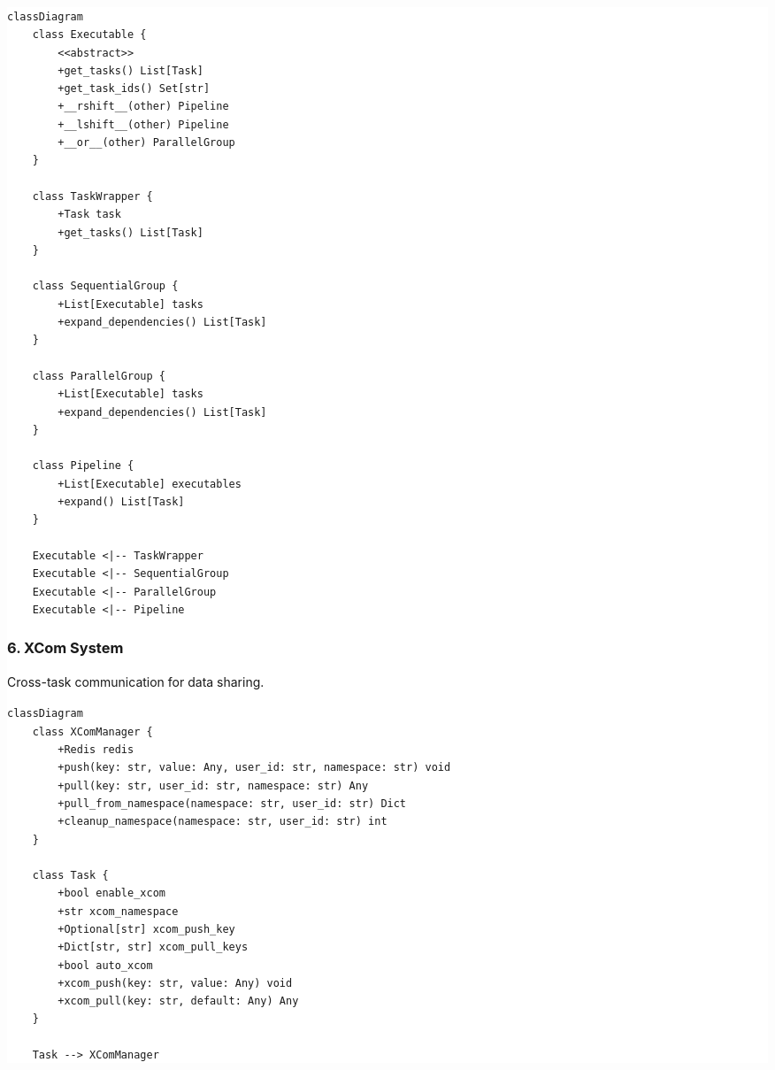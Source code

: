 ```mermaid
classDiagram
    class Executable {
        <<abstract>>
        +get_tasks() List[Task]
        +get_task_ids() Set[str]
        +__rshift__(other) Pipeline
        +__lshift__(other) Pipeline
        +__or__(other) ParallelGroup
    }
    
    class TaskWrapper {
        +Task task
        +get_tasks() List[Task]
    }
    
    class SequentialGroup {
        +List[Executable] tasks
        +expand_dependencies() List[Task]
    }
    
    class ParallelGroup {
        +List[Executable] tasks
        +expand_dependencies() List[Task]
    }
    
    class Pipeline {
        +List[Executable] executables
        +expand() List[Task]
    }
    
    Executable <|-- TaskWrapper
    Executable <|-- SequentialGroup
    Executable <|-- ParallelGroup
    Executable <|-- Pipeline
```

### 6. XCom System

Cross-task communication for data sharing.

```mermaid
classDiagram
    class XComManager {
        +Redis redis
        +push(key: str, value: Any, user_id: str, namespace: str) void
        +pull(key: str, user_id: str, namespace: str) Any
        +pull_from_namespace(namespace: str, user_id: str) Dict
        +cleanup_namespace(namespace: str, user_id: str) int
    }
    
    class Task {
        +bool enable_xcom
        +str xcom_namespace
        +Optional[str] xcom_push_key
        +Dict[str, str] xcom_pull_keys
        +bool auto_xcom
        +xcom_push(key: str, value: Any) void
        +xcom_pull(key: str, default: Any) Any
    }
    
    Task --> XComManager
```
